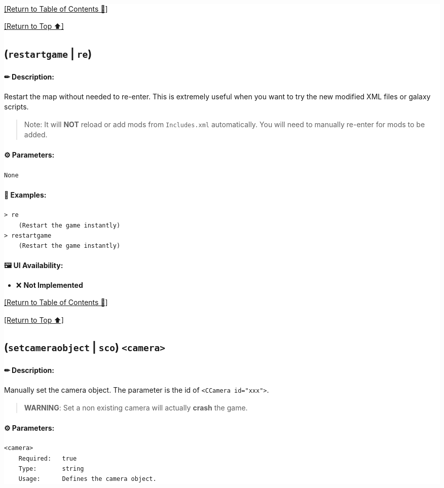 

[\[Return to Table of Contents 🧾\]](#meta-toc)

[\[Return to Top ⬆\]](#meta-top)

<a name="cmd-restartgame"></a>

## (`restartgame` | `re`) 
<a name="cmd-restartgame-description"></a>

#### ✏ Description: 
Restart the map without needed to re-enter. This is extremely useful when you want to try the new modified XML files or galaxy scripts. 
 >Note: It will **NOT** reload or add mods from `Includes.xml` automatically. You will need to manually re-enter for mods to be added.

<a name="cmd-restartgame-parameters"></a>

#### ⚙ Parameters:
    None
<a name="cmd-restartgame-examples"></a>

#### 🔧 Examples:
    > re
    	(Restart the game instantly)
    > restartgame
    	(Restart the game instantly)
<a name="cmd-restartgame-uiAvailability"></a>

#### 🖼 UI Availability:
- ❌ **Not Implemented**



[\[Return to Table of Contents 🧾\]](#meta-toc)

[\[Return to Top ⬆\]](#meta-top)

<a name="cmd-setcameraobject"></a>

## (`setcameraobject` | `sco`) `<camera>`
<a name="cmd-setcameraobject-description"></a>

#### ✏ Description: 
Manually set the camera object. The parameter is the id of `<CCamera id="xxx">`.
>**WARNING**: Set a non existing camera will actually **crash** the game.

<a name="cmd-setcameraobject-parameters"></a>

#### ⚙ Parameters:
    <camera>
    	Required:	true
    	Type:		string
    	Usage:		Defines the camera object.
<a name="cmd-setcameraobject-examples"></a>
